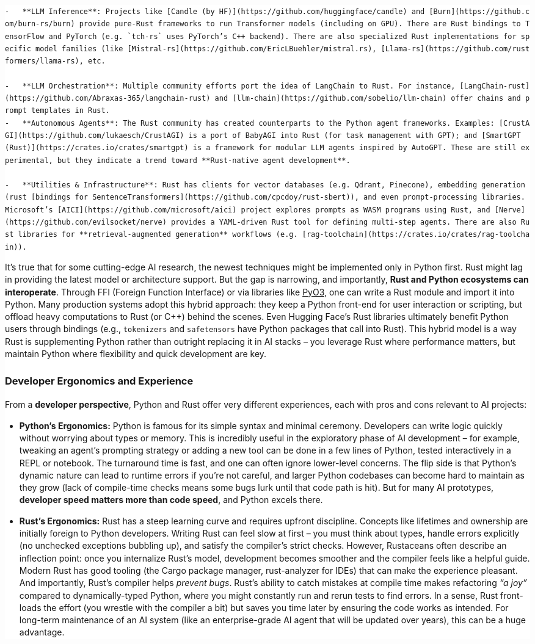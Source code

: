     -   **LLM Inference**: Projects like [Candle (by HF)](https://github.com/huggingface/candle) and [Burn](https://github.com/burn-rs/burn) provide pure-Rust frameworks to run Transformer models (including on GPU). There are Rust bindings to TensorFlow and PyTorch (e.g. `tch-rs` uses PyTorch’s C++ backend). There are also specialized Rust implementations for specific model families (like [Mistral-rs](https://github.com/EricLBuehler/mistral.rs), [Llama-rs](https://github.com/rustformers/llama-rs), etc.
        
    -   **LLM Orchestration**: Multiple community efforts port the idea of LangChain to Rust. For instance, [LangChain-rust](https://github.com/Abraxas-365/langchain-rust) and [llm-chain](https://github.com/sobelio/llm-chain) offer chains and prompt templates in Rust. 
    -   **Autonomous Agents**: The Rust community has created counterparts to the Python agent frameworks. Examples: [CrustAGI](https://github.com/lukaesch/CrustAGI) is a port of BabyAGI into Rust (for task management with GPT); and [SmartGPT (Rust)](https://crates.io/crates/smartgpt) is a framework for modular LLM agents inspired by AutoGPT. These are still experimental, but they indicate a trend toward **Rust-native agent development**.
        
    -   **Utilities & Infrastructure**: Rust has clients for vector databases (e.g. Qdrant, Pinecone), embedding generation (rust [bindings for SentenceTransformers](https://github.com/cpcdoy/rust-sbert)), and even prompt-processing libraries. Microsoft’s [AICI](https://github.com/microsoft/aici) project explores prompts as WASM programs using Rust, and [Nerve](https://github.com/evilsocket/nerve) provides a YAML-driven Rust tool for defining multi-step agents. There are also Rust libraries for **retrieval-augmented generation** workflows (e.g. [rag-toolchain](https://crates.io/crates/rag-toolchain)).
        

It’s true that for some cutting-edge AI research, the newest techniques might be implemented only in Python first. Rust might lag in providing the latest model or architecture support. But the gap is narrowing, and importantly, **Rust and Python ecosystems can interoperate**. Through FFI (Foreign Function Interface) or via libraries like [PyO3](https://github.com/pyo3), one can write a Rust module and import it into Python. Many production systems adopt this hybrid approach: they keep a Python front-end for user interaction or scripting, but offload heavy computations to Rust (or C++) behind the scenes. Even Hugging Face’s Rust libraries ultimately benefit Python users through bindings (e.g., `tokenizers` and `safetensors` have Python packages that call into Rust). This hybrid model is a way Rust is supplementing Python rather than outright replacing it in AI stacks – you leverage Rust where performance matters, but maintain Python where flexibility and quick development are key.

### Developer Ergonomics and Experience

From a **developer perspective**, Python and Rust offer very different experiences, each with pros and cons relevant to AI projects:

-   **Python’s Ergonomics:** Python is famous for its simple syntax and minimal ceremony. Developers can write logic quickly without worrying about types or memory. This is incredibly useful in the exploratory phase of AI development – for example, tweaking an agent’s prompting strategy or adding a new tool can be done in a few lines of Python, tested interactively in a REPL or notebook. The turnaround time is fast, and one can often ignore lower-level concerns. The flip side is that Python’s dynamic nature can lead to runtime errors if you’re not careful, and larger Python codebases can become hard to maintain as they grow (lack of compile-time checks means some bugs lurk until that code path is hit). But for many AI prototypes, **developer speed matters more than code speed**, and Python excels there.
    
-   **Rust’s Ergonomics:** Rust has a steep learning curve and requires upfront discipline. Concepts like lifetimes and ownership are initially foreign to Python developers. Writing Rust can feel slow at first – you must think about types, handle errors explicitly (no unchecked exceptions bubbling up), and satisfy the compiler’s strict checks. However, Rustaceans often describe an inflection point: once you internalize Rust’s model, development becomes smoother and the compiler feels like a helpful guide. Modern Rust has good tooling (the Cargo package manager, rust-analyzer for IDEs) that can make the experience pleasant. And importantly, Rust’s compiler helps _prevent bugs_. Rust’s ability to catch mistakes at compile time makes refactoring _“a joy”_ compared to dynamically-typed Python, where you might constantly run and rerun tests to find errors. In a sense, Rust front-loads the effort (you wrestle with the compiler a bit) but saves you time later by ensuring the code works as intended. For long-term maintenance of an AI system (like an enterprise-grade AI agent that will be updated over years), this can be a huge advantage.
    